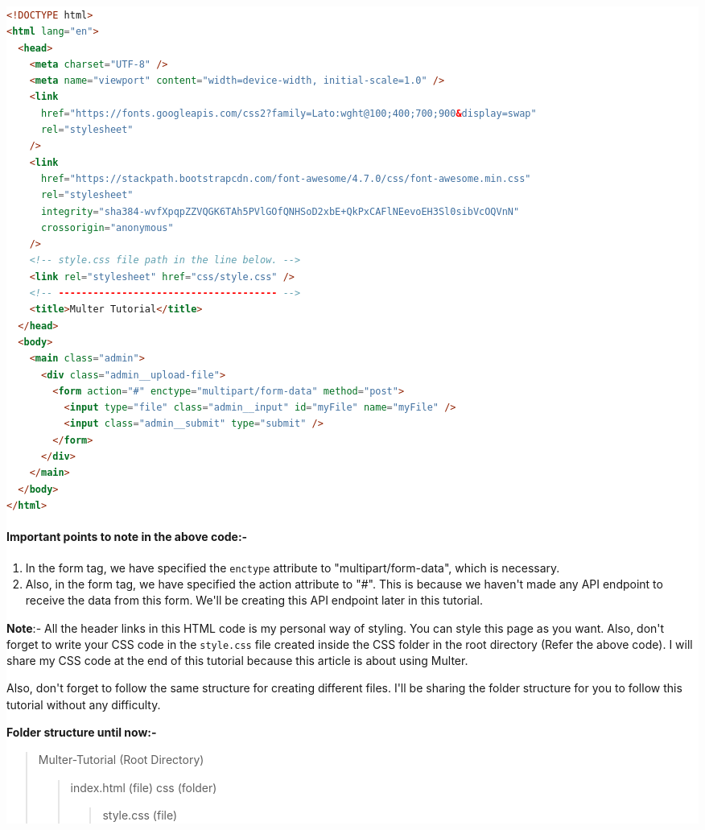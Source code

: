 ```html
<!DOCTYPE html>
<html lang="en">
  <head>
    <meta charset="UTF-8" />
    <meta name="viewport" content="width=device-width, initial-scale=1.0" />
    <link
      href="https://fonts.googleapis.com/css2?family=Lato:wght@100;400;700;900&display=swap"
      rel="stylesheet"
    />
    <link
      href="https://stackpath.bootstrapcdn.com/font-awesome/4.7.0/css/font-awesome.min.css"
      rel="stylesheet"
      integrity="sha384-wvfXpqpZZVQGK6TAh5PVlGOfQNHSoD2xbE+QkPxCAFlNEevoEH3Sl0sibVcOQVnN"
      crossorigin="anonymous"
    />
    <!-- style.css file path in the line below. -->
    <link rel="stylesheet" href="css/style.css" />
    <!-- -------------------------------------- -->
    <title>Multer Tutorial</title>
  </head>
  <body>
    <main class="admin">
      <div class="admin__upload-file">
        <form action="#" enctype="multipart/form-data" method="post">
          <input type="file" class="admin__input" id="myFile" name="myFile" />
          <input class="admin__submit" type="submit" />
        </form>
      </div>
    </main>
  </body>
</html>
```

#### Important points to note in the above code:-
1. In the form tag, we have specified the `enctype` attribute to "multipart/form-data", which is necessary.
2. Also, in the form tag, we have specified the action attribute to "#". This is because we haven't made any API endpoint to receive the data from this form. We'll be creating this API endpoint later in this tutorial.

**Note**:- All the header links in this HTML code is my personal way of styling. You can style this page as you want. Also, don't forget to write your CSS code in the `style.css` file created inside the CSS folder in the root directory (Refer the above code). I will share my CSS code at the end of this tutorial because this article is about using Multer.

Also, don't forget to follow the same structure for creating different files. I'll be sharing the folder structure for you to follow this tutorial without any difficulty.

**Folder structure until now:-**

> Multer-Tutorial (Root Directory)
>
> > index.html (file)
> > css (folder)
> >
> > > style.css (file)
